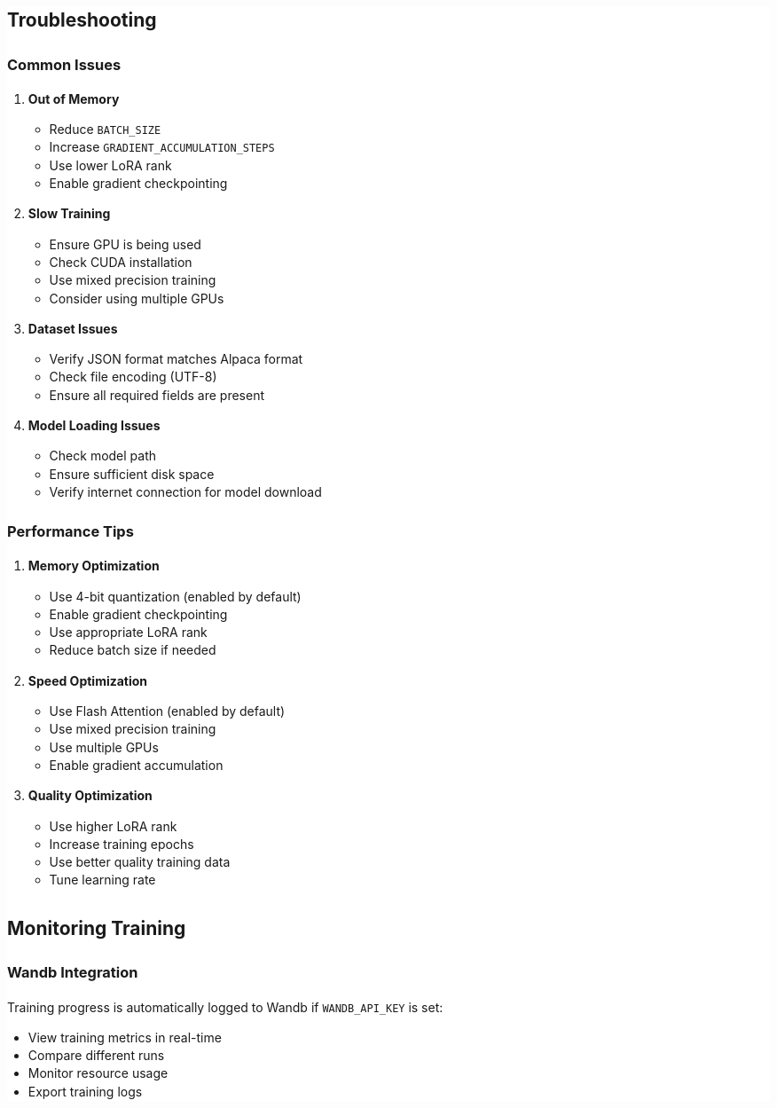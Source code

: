 ## Troubleshooting

### Common Issues

1. **Out of Memory**
   - Reduce `BATCH_SIZE`
   - Increase `GRADIENT_ACCUMULATION_STEPS`
   - Use lower LoRA rank
   - Enable gradient checkpointing

2. **Slow Training**
   - Ensure GPU is being used
   - Check CUDA installation
   - Use mixed precision training
   - Consider using multiple GPUs

3. **Dataset Issues**
   - Verify JSON format matches Alpaca format
   - Check file encoding (UTF-8)
   - Ensure all required fields are present

4. **Model Loading Issues**
   - Check model path
   - Ensure sufficient disk space
   - Verify internet connection for model download

### Performance Tips

1. **Memory Optimization**
   - Use 4-bit quantization (enabled by default)
   - Enable gradient checkpointing
   - Use appropriate LoRA rank
   - Reduce batch size if needed

2. **Speed Optimization**
   - Use Flash Attention (enabled by default)
   - Use mixed precision training
   - Use multiple GPUs
   - Enable gradient accumulation

3. **Quality Optimization**
   - Use higher LoRA rank
   - Increase training epochs
   - Use better quality training data
   - Tune learning rate

## Monitoring Training

### Wandb Integration
Training progress is automatically logged to Wandb if `WANDB_API_KEY` is set:
- View training metrics in real-time
- Compare different runs
- Monitor resource usage
- Export training logs
